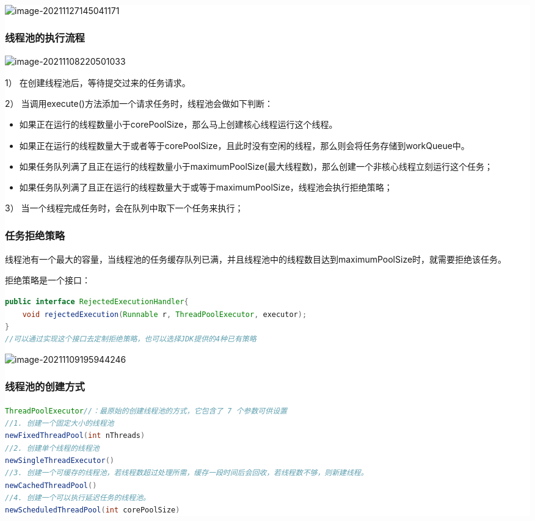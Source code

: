   ![image-20211127145041171](https://cdn.jsdelivr.net/gh/TaoCesc/blogImages/imgs/image-20211127145041171.png)

  

### 线程池的执行流程



![image-20211108220501033](https://cdn.jsdelivr.net/gh/TaoCesc/blogImages/imgs/image-20211108220501033.png)

1） 在创建线程池后，等待提交过来的任务请求。

2） 当调用execute()方法添加一个请求任务时，线程池会做如下判断：

- 如果正在运行的线程数量小于corePoolSize，那么马上创建核心线程运行这个线程。
- 如果正在运行的线程数量大于或者等于corePoolSize，且此时没有空闲的线程，那么则会将任务存储到workQueue中。
- 如果任务队列满了且正在运行的线程数量小于maximumPoolSize(最大线程数)，那么创建一个非核心线程立刻运行这个任务；

- 如果任务队列满了且正在运行的线程数量大于或等于maximumPoolSize，线程池会执行拒绝策略；

3） 当一个线程完成任务时，会在队列中取下一个任务来执行；

### 任务拒绝策略

线程池有一个最大的容量，当线程池的任务缓存队列已满，并且线程池中的线程数目达到maximumPoolSize时，就需要拒绝该任务。

拒绝策略是一个接口：

```java
public interface RejectedExecutionHandler{
    void rejectedExecution(Runnable r, ThreadPoolExecutor, executor);
}
//可以通过实现这个接口去定制拒绝策略，也可以选择JDK提供的4种已有策略

```

![image-20211109195944246](https://cdn.jsdelivr.net/gh/TaoCesc/blogImages/imgs/image-20211109195944246.png)

### 线程池的创建方式

```java
ThreadPoolExecutor//：最原始的创建线程池的方式，它包含了 7 个参数可供设置
//1. 创建一个固定大小的线程池
newFixedThreadPool(int nThreads)
//2. 创建单个线程的线程池
newSingleThreadExecutor()
//3. 创建一个可缓存的线程池，若线程数超过处理所需，缓存一段时间后会回收，若线程数不够，则新建线程。
newCachedThreadPool()
//4. 创建一个可以执行延迟任务的线程池。
newScheduledThreadPool(int corePoolSize)
```

## 

